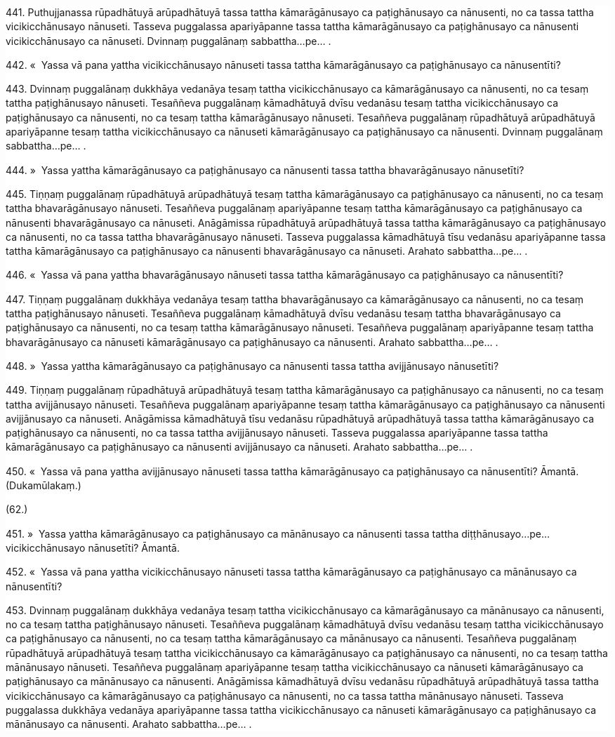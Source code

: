 441\. Puthujjanassa rūpadhātuyā arūpadhātuyā tassa tattha kāmarāgānusayo ca paṭighānusayo ca nānusenti, no ca tassa tattha vicikicchānusayo nānuseti. Tasseva puggalassa apariyāpanne tassa tattha kāmarāgānusayo ca paṭighānusayo ca nānusenti vicikicchānusayo ca nānuseti. Dvinnaṃ puggalānaṃ sabbattha…pe… .

442\. «  Yassa vā pana yattha vicikicchānusayo nānuseti tassa tattha kāmarāgānusayo ca paṭighānusayo ca nānusentīti?

443\. Dvinnaṃ puggalānaṃ dukkhāya vedanāya tesaṃ tattha vicikicchānusayo ca kāmarāgānusayo ca nānusenti, no ca tesaṃ tattha paṭighānusayo nānuseti. Tesaññeva puggalānaṃ kāmadhātuyā dvīsu vedanāsu tesaṃ tattha vicikicchānusayo ca paṭighānusayo ca nānusenti, no ca tesaṃ tattha kāmarāgānusayo nānuseti. Tesaññeva puggalānaṃ rūpadhātuyā arūpadhātuyā apariyāpanne tesaṃ tattha vicikicchānusayo ca nānuseti kāmarāgānusayo ca paṭighānusayo ca nānusenti. Dvinnaṃ puggalānaṃ sabbattha…pe… .

444\. »  Yassa yattha kāmarāgānusayo ca paṭighānusayo ca nānusenti tassa tattha bhavarāgānusayo nānusetīti?

445\. Tiṇṇaṃ puggalānaṃ rūpadhātuyā arūpadhātuyā tesaṃ tattha kāmarāgānusayo ca paṭighānusayo ca nānusenti, no ca tesaṃ tattha bhavarāgānusayo nānuseti. Tesaññeva puggalānaṃ apariyāpanne tesaṃ tattha kāmarāgānusayo ca paṭighānusayo ca nānusenti bhavarāgānusayo ca nānuseti. Anāgāmissa rūpadhātuyā arūpadhātuyā tassa tattha kāmarāgānusayo ca paṭighānusayo ca nānusenti, no ca tassa tattha bhavarāgānusayo nānuseti. Tasseva puggalassa kāmadhātuyā tīsu vedanāsu apariyāpanne tassa tattha kāmarāgānusayo ca paṭighānusayo ca nānusenti bhavarāgānusayo ca nānuseti. Arahato sabbattha…pe… .

446\. «  Yassa vā pana yattha bhavarāgānusayo nānuseti tassa tattha kāmarāgānusayo ca paṭighānusayo ca nānusentīti?

447\. Tiṇṇaṃ puggalānaṃ dukkhāya vedanāya tesaṃ tattha bhavarāgānusayo ca kāmarāgānusayo ca nānusenti, no ca tesaṃ tattha paṭighānusayo nānuseti. Tesaññeva puggalānaṃ kāmadhātuyā dvīsu vedanāsu tesaṃ tattha bhavarāgānusayo ca paṭighānusayo ca nānusenti, no ca tesaṃ tattha kāmarāgānusayo nānuseti. Tesaññeva puggalānaṃ apariyāpanne tesaṃ tattha bhavarāgānusayo ca nānuseti kāmarāgānusayo ca paṭighānusayo ca nānusenti. Arahato sabbattha…pe… .

448\. »  Yassa yattha kāmarāgānusayo ca paṭighānusayo ca nānusenti tassa tattha avijjānusayo nānusetīti?

449\. Tiṇṇaṃ puggalānaṃ rūpadhātuyā arūpadhātuyā tesaṃ tattha kāmarāgānusayo ca paṭighānusayo ca nānusenti, no ca tesaṃ tattha avijjānusayo nānuseti. Tesaññeva puggalānaṃ apariyāpanne tesaṃ tattha kāmarāgānusayo ca paṭighānusayo ca nānusenti avijjānusayo ca nānuseti. Anāgāmissa kāmadhātuyā tīsu vedanāsu rūpadhātuyā arūpadhātuyā tassa tattha kāmarāgānusayo ca paṭighānusayo ca nānusenti, no ca tassa tattha avijjānusayo nānuseti. Tasseva puggalassa apariyāpanne tassa tattha kāmarāgānusayo ca paṭighānusayo ca nānusenti avijjānusayo ca nānuseti. Arahato sabbattha…pe… .

450\. «  Yassa vā pana yattha avijjānusayo nānuseti tassa tattha kāmarāgānusayo ca paṭighānusayo ca nānusentīti? Āmantā. (Dukamūlakaṃ.)

(62.)

451\. »  Yassa yattha kāmarāgānusayo ca paṭighānusayo ca mānānusayo ca nānusenti tassa tattha diṭṭhānusayo…pe…  vicikicchānusayo nānusetīti? Āmantā.

452\. «  Yassa vā pana yattha vicikicchānusayo nānuseti tassa tattha kāmarāgānusayo ca paṭighānusayo ca mānānusayo ca nānusentīti?

453\. Dvinnaṃ puggalānaṃ dukkhāya vedanāya tesaṃ tattha vicikicchānusayo ca kāmarāgānusayo ca mānānusayo ca nānusenti, no ca tesaṃ tattha paṭighānusayo nānuseti. Tesaññeva puggalānaṃ kāmadhātuyā dvīsu vedanāsu tesaṃ tattha vicikicchānusayo ca paṭighānusayo ca nānusenti, no ca tesaṃ tattha kāmarāgānusayo ca mānānusayo ca nānusenti. Tesaññeva puggalānaṃ rūpadhātuyā arūpadhātuyā tesaṃ tattha vicikicchānusayo ca kāmarāgānusayo ca paṭighānusayo ca nānusenti, no ca tesaṃ tattha mānānusayo nānuseti. Tesaññeva puggalānaṃ apariyāpanne tesaṃ tattha vicikicchānusayo ca nānuseti kāmarāgānusayo ca paṭighānusayo ca mānānusayo ca nānusenti. Anāgāmissa kāmadhātuyā dvīsu vedanāsu rūpadhātuyā arūpadhātuyā tassa tattha vicikicchānusayo ca kāmarāgānusayo ca paṭighānusayo ca nānusenti, no ca tassa tattha mānānusayo nānuseti. Tasseva puggalassa dukkhāya vedanāya apariyāpanne tassa tattha vicikicchānusayo ca nānuseti kāmarāgānusayo ca paṭighānusayo ca mānānusayo ca nānusenti. Arahato sabbattha…pe… .
